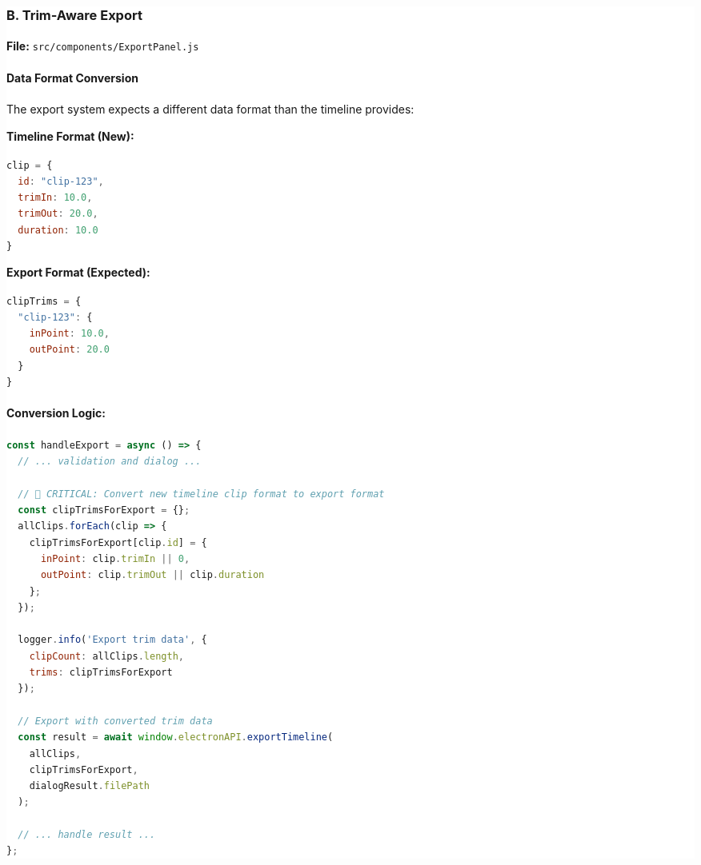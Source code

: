 
### B. Trim-Aware Export

**File:** `src/components/ExportPanel.js`

#### Data Format Conversion

The export system expects a different data format than the timeline provides:

**Timeline Format (New):**
```javascript
clip = {
  id: "clip-123",
  trimIn: 10.0,
  trimOut: 20.0,
  duration: 10.0
}
```

**Export Format (Expected):**
```javascript
clipTrims = {
  "clip-123": {
    inPoint: 10.0,
    outPoint: 20.0
  }
}
```

#### Conversion Logic:

```javascript
const handleExport = async () => {
  // ... validation and dialog ...
  
  // 🎯 CRITICAL: Convert new timeline clip format to export format
  const clipTrimsForExport = {};
  allClips.forEach(clip => {
    clipTrimsForExport[clip.id] = {
      inPoint: clip.trimIn || 0,
      outPoint: clip.trimOut || clip.duration
    };
  });

  logger.info('Export trim data', { 
    clipCount: allClips.length,
    trims: clipTrimsForExport 
  });
  
  // Export with converted trim data
  const result = await window.electronAPI.exportTimeline(
    allClips,
    clipTrimsForExport,
    dialogResult.filePath
  );
  
  // ... handle result ...
};
```
